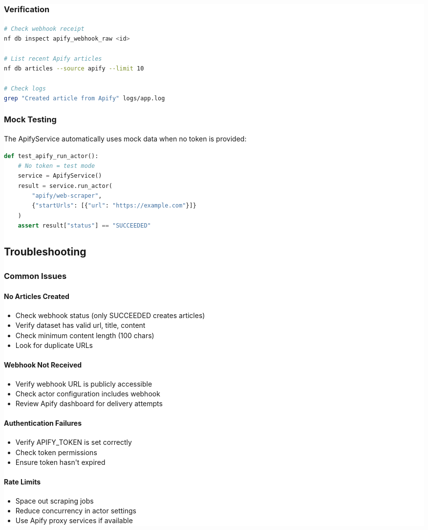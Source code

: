 ### Verification

```bash
# Check webhook receipt
nf db inspect apify_webhook_raw <id>

# List recent Apify articles
nf db articles --source apify --limit 10

# Check logs
grep "Created article from Apify" logs/app.log
```

### Mock Testing

The ApifyService automatically uses mock data when no token is provided:

```python
def test_apify_run_actor():
    # No token = test mode
    service = ApifyService()
    result = service.run_actor(
        "apify/web-scraper",
        {"startUrls": [{"url": "https://example.com"}]}
    )
    assert result["status"] == "SUCCEEDED"
```

## Troubleshooting

### Common Issues

#### No Articles Created
- Check webhook status (only SUCCEEDED creates articles)
- Verify dataset has valid url, title, content
- Check minimum content length (100 chars)
- Look for duplicate URLs

#### Webhook Not Received
- Verify webhook URL is publicly accessible
- Check actor configuration includes webhook
- Review Apify dashboard for delivery attempts

#### Authentication Failures
- Verify APIFY_TOKEN is set correctly
- Check token permissions
- Ensure token hasn't expired

#### Rate Limits
- Space out scraping jobs
- Reduce concurrency in actor settings
- Use Apify proxy services if available

